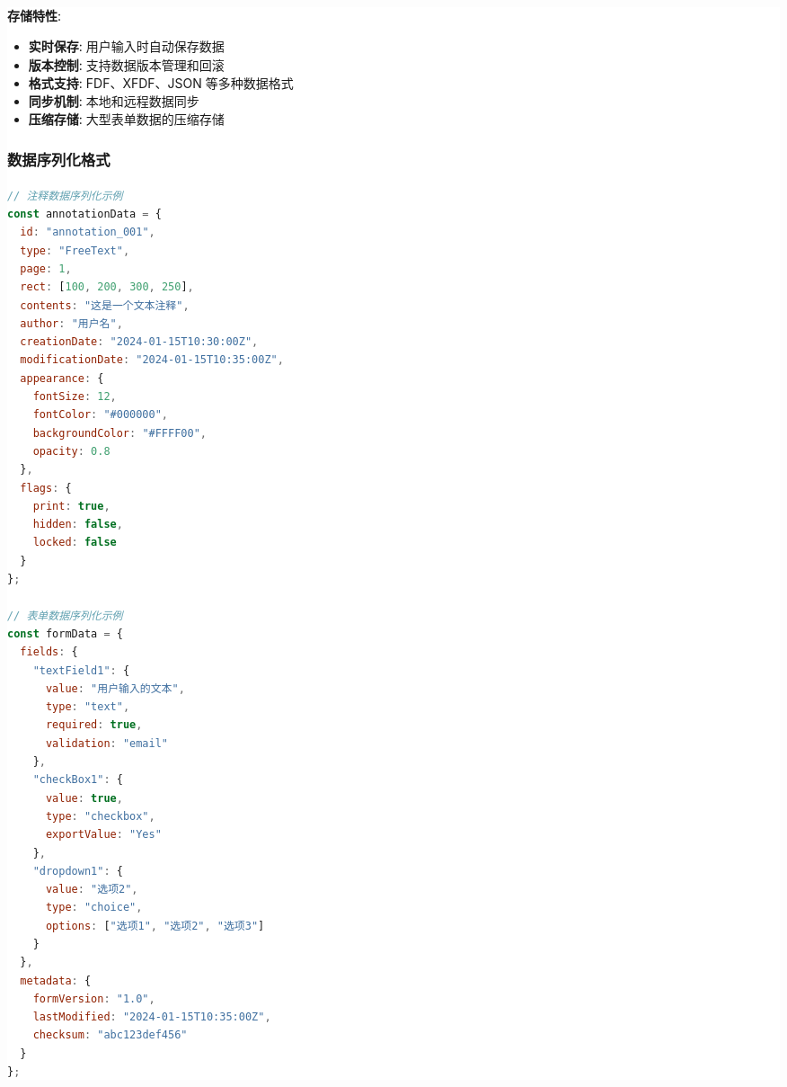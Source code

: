 **存储特性**:

- **实时保存**: 用户输入时自动保存数据
- **版本控制**: 支持数据版本管理和回滚
- **格式支持**: FDF、XFDF、JSON 等多种数据格式
- **同步机制**: 本地和远程数据同步
- **压缩存储**: 大型表单数据的压缩存储

### 数据序列化格式

```javascript
// 注释数据序列化示例
const annotationData = {
  id: "annotation_001",
  type: "FreeText",
  page: 1,
  rect: [100, 200, 300, 250],
  contents: "这是一个文本注释",
  author: "用户名",
  creationDate: "2024-01-15T10:30:00Z",
  modificationDate: "2024-01-15T10:35:00Z",
  appearance: {
    fontSize: 12,
    fontColor: "#000000",
    backgroundColor: "#FFFF00",
    opacity: 0.8
  },
  flags: {
    print: true,
    hidden: false,
    locked: false
  }
};

// 表单数据序列化示例
const formData = {
  fields: {
    "textField1": {
      value: "用户输入的文本",
      type: "text",
      required: true,
      validation: "email"
    },
    "checkBox1": {
      value: true,
      type: "checkbox",
      exportValue: "Yes"
    },
    "dropdown1": {
      value: "选项2",
      type: "choice",
      options: ["选项1", "选项2", "选项3"]
    }
  },
  metadata: {
    formVersion: "1.0",
    lastModified: "2024-01-15T10:35:00Z",
    checksum: "abc123def456"
  }
};
```
